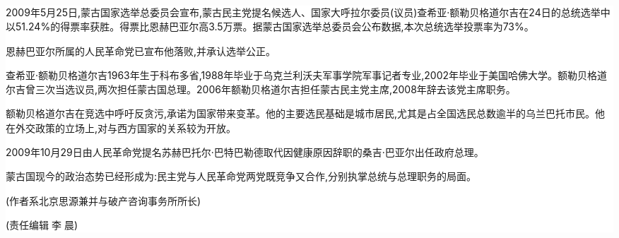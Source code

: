 
2009年5月25日,蒙古国家选举总委员会宣布,蒙古民主党提名候选人、国家大呼拉尔委员(议员)查希亚·额勒贝格道尔吉在24日的总统选举中以51.24%的得票率获胜。得票比恩赫巴亚尔高3.5万票。据蒙古国家选举总委员会公布数据,本次总统选举投票率为73%。

恩赫巴亚尔所属的人民革命党已宣布他落败,并承认选举公正。


查希亚·额勒贝格道尔吉1963年生于科布多省,1988年毕业于乌克兰利沃夫军事学院军事记者专业,2002年毕业于美国哈佛大学。额勒贝格道尔吉曾三次当选议员,两次担任蒙古国总理。2006年额勒贝格道尔吉担任蒙古民主党主席,2008年辞去该党主席职务。


额勒贝格道尔吉在竞选中呼吁反贪污,承诺为国家带来变革。他的主要选民基础是城市居民,尤其是占全国选民总数逾半的乌兰巴托市民。他在外交政策的立场上,对与西方国家的关系较为开放。

2009年10月29日由人民革命党提名苏赫巴托尔·巴特巴勒德取代因健康原因辞职的桑吉·巴亚尔出任政府总理。

蒙古国现今的政治态势已经形成为:民主党与人民革命党两党既竞争又合作,分别执掌总统与总理职务的局面。

(作者系北京思源兼并与破产咨询事务所所长)

(责任编辑 李 晨)


